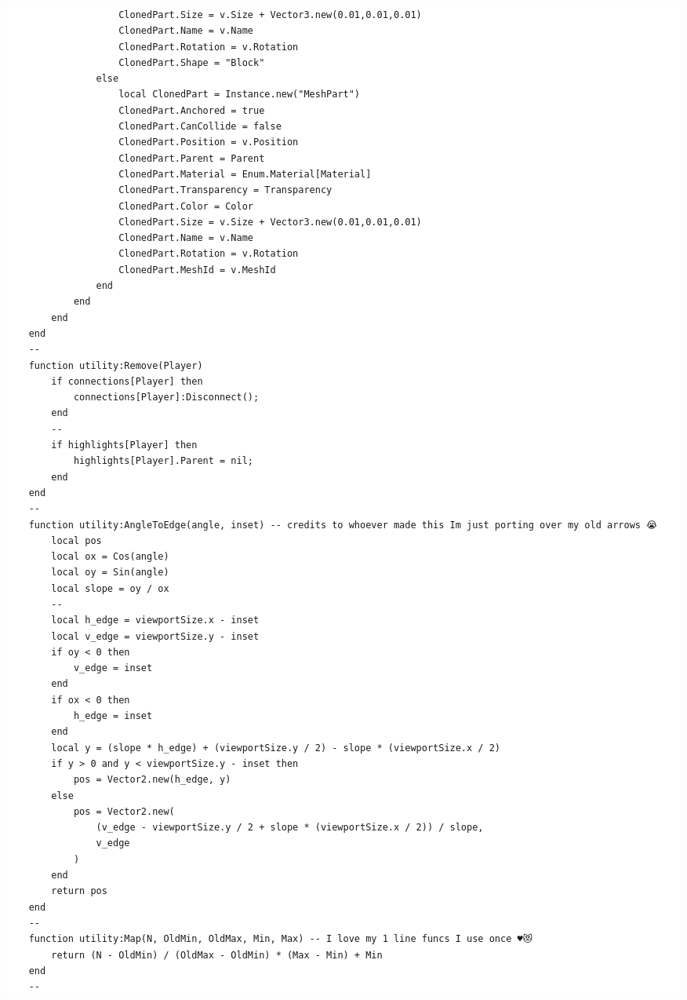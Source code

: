 						ClonedPart.Size = v.Size + Vector3.new(0.01,0.01,0.01)
						ClonedPart.Name = v.Name
						ClonedPart.Rotation = v.Rotation
						ClonedPart.Shape = "Block"
					else 
						local ClonedPart = Instance.new("MeshPart")
						ClonedPart.Anchored = true 
						ClonedPart.CanCollide = false 
						ClonedPart.Position = v.Position
						ClonedPart.Parent = Parent
						ClonedPart.Material = Enum.Material[Material]
						ClonedPart.Transparency = Transparency 
						ClonedPart.Color = Color
						ClonedPart.Size = v.Size + Vector3.new(0.01,0.01,0.01)
						ClonedPart.Name = v.Name
						ClonedPart.Rotation = v.Rotation
						ClonedPart.MeshId = v.MeshId
					end 
				end 
            end
        end 
        -- 
        function utility:Remove(Player)
            if connections[Player] then 
                connections[Player]:Disconnect();
            end 
            -- 
            if highlights[Player] then 
                highlights[Player].Parent = nil;
            end 
        end 
        --
        function utility:AngleToEdge(angle, inset) -- credits to whoever made this Im just porting over my old arrows 😭
            local pos
            local ox = Cos(angle)
            local oy = Sin(angle)
            local slope = oy / ox
            -- 
            local h_edge = viewportSize.x - inset
            local v_edge = viewportSize.y - inset
            if oy < 0 then
                v_edge = inset
            end
            if ox < 0 then
                h_edge = inset
            end
            local y = (slope * h_edge) + (viewportSize.y / 2) - slope * (viewportSize.x / 2)
            if y > 0 and y < viewportSize.y - inset then
                pos = Vector2.new(h_edge, y)
            else
                pos = Vector2.new(
                    (v_edge - viewportSize.y / 2 + slope * (viewportSize.x / 2)) / slope,
                    v_edge
                )
            end
            return pos
        end
        --
        function utility:Map(N, OldMin, OldMax, Min, Max) -- I love my 1 line funcs I use once ♥😻
            return (N - OldMin) / (OldMax - OldMin) * (Max - Min) + Min
        end
        --